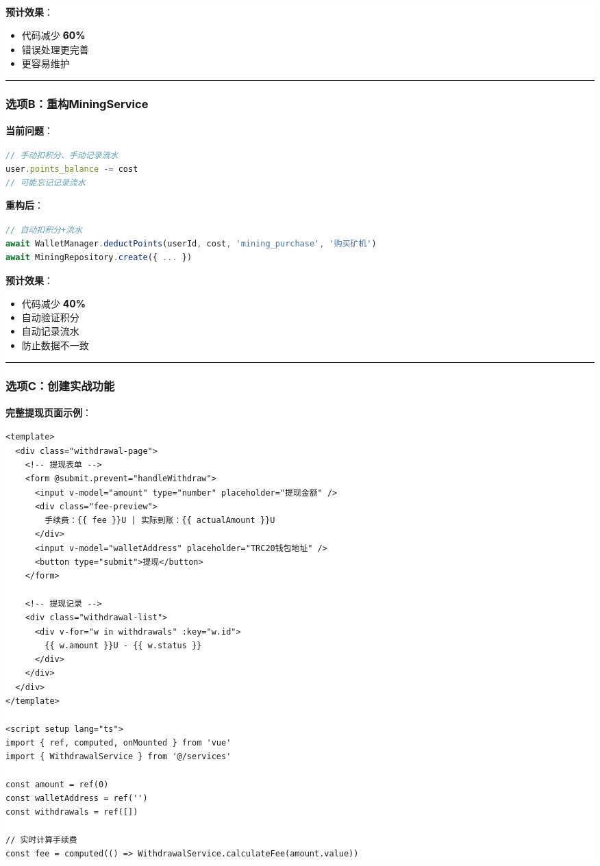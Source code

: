 **预计效果**：
- 代码减少 **60%**
- 错误处理更完善
- 更容易维护

---

### 选项B：重构MiningService

**当前问题**：
```typescript
// 手动扣积分、手动记录流水
user.points_balance -= cost
// 可能忘记记录流水
```

**重构后**：
```typescript
// 自动扣积分+流水
await WalletManager.deductPoints(userId, cost, 'mining_purchase', '购买矿机')
await MiningRepository.create({ ... })
```

**预计效果**：
- 代码减少 **40%**
- 自动验证积分
- 自动记录流水
- 防止数据不一致

---

### 选项C：创建实战功能

**完整提现页面示例**：

```vue
<template>
  <div class="withdrawal-page">
    <!-- 提现表单 -->
    <form @submit.prevent="handleWithdraw">
      <input v-model="amount" type="number" placeholder="提现金额" />
      <div class="fee-preview">
        手续费：{{ fee }}U | 实际到账：{{ actualAmount }}U
      </div>
      <input v-model="walletAddress" placeholder="TRC20钱包地址" />
      <button type="submit">提现</button>
    </form>
    
    <!-- 提现记录 -->
    <div class="withdrawal-list">
      <div v-for="w in withdrawals" :key="w.id">
        {{ w.amount }}U - {{ w.status }}
      </div>
    </div>
  </div>
</template>

<script setup lang="ts">
import { ref, computed, onMounted } from 'vue'
import { WithdrawalService } from '@/services'

const amount = ref(0)
const walletAddress = ref('')
const withdrawals = ref([])

// 实时计算手续费
const fee = computed(() => WithdrawalService.calculateFee(amount.value))
```